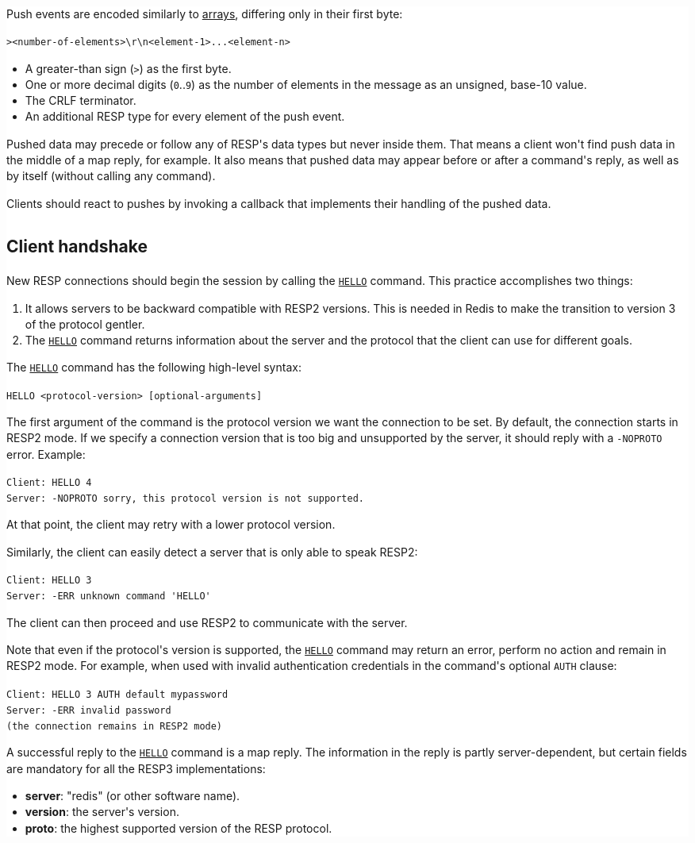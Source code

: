 Push events are encoded similarly to [arrays](#arrays), differing only in their first byte:

    ><number-of-elements>\r\n<element-1>...<element-n>

* A greater-than sign (`>`) as the first byte.
* One or more decimal digits (`0`..`9`) as the number of elements in the message as an unsigned, base-10 value.
* The CRLF terminator.
* An additional RESP type for every element of the push event.

Pushed data may precede or follow any of RESP's data types but never inside them.
That means a client won't find push data in the middle of a map reply, for example.
It also means that pushed data may appear before or after a command's reply, as well as by itself (without calling any command).

Clients should react to pushes by invoking a callback that implements their handling of the pushed data.

## Client handshake
New RESP connections should begin the session by calling the [`HELLO`](/commands/hello) command.
This practice accomplishes two things:

1. It allows servers to be backward compatible with RESP2 versions.
  This is needed in Redis to make the transition to version 3 of the protocol gentler.
2. The [`HELLO`](/commands/hello) command returns information about the server and the protocol that the client can use for different goals.

The [`HELLO`](/commands/hello) command has the following high-level syntax:

    HELLO <protocol-version> [optional-arguments]

The first argument of the command is the protocol version we want the connection to be set.
By default, the connection starts in RESP2 mode.
If we specify a connection version that is too big and unsupported by the server, it should reply with a `-NOPROTO` error. Example:

    Client: HELLO 4
    Server: -NOPROTO sorry, this protocol version is not supported.
    
At that point, the client may retry with a lower protocol version.

Similarly, the client can easily detect a server that is only able to speak RESP2:

    Client: HELLO 3
    Server: -ERR unknown command 'HELLO'

The client can then proceed and use RESP2 to communicate with the server.

Note that even if the protocol's version is supported, the [`HELLO`](/commands/hello) command may return an error, perform no action and remain in RESP2 mode. 
For example, when used with invalid authentication credentials in the command's optional `AUTH` clause:

    Client: HELLO 3 AUTH default mypassword
    Server: -ERR invalid password
    (the connection remains in RESP2 mode)

A successful reply to the [`HELLO`](/commands/hello) command is a map reply.
The information in the reply is partly server-dependent, but certain fields are mandatory for all the RESP3 implementations:
* **server**: "redis" (or other software name).
* **version**: the server's version.
* **proto**: the highest supported version of the RESP protocol.
